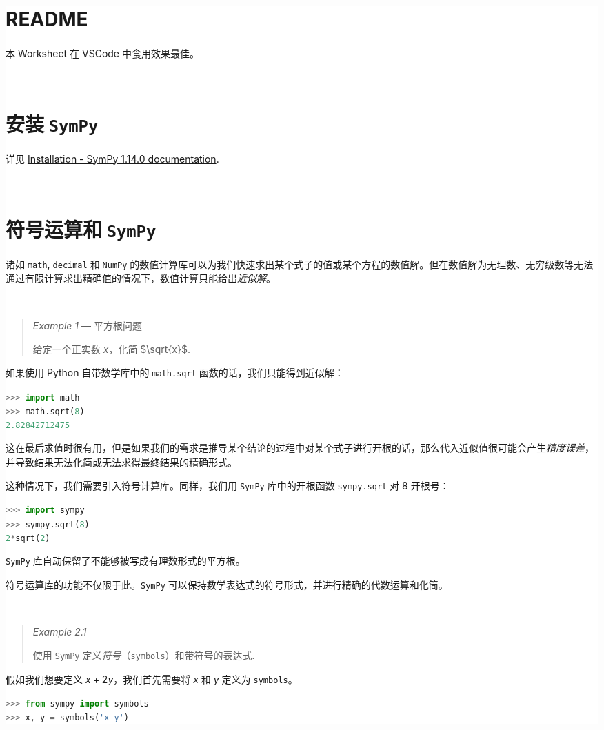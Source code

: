 # README

本 Worksheet 在 VSCode 中食用效果最佳。

<br>

# 安装 `SymPy`

详见 [Installation - SymPy 1.14.0 documentation](https://docs.sympy.org/latest/install.html).

<br>

# 符号运算和 `SymPy`

诸如 `math`, `decimal` 和 `NumPy` 的数值计算库可以为我们快速求出某个式子的值或某个方程的数值解。但在数值解为无理数、无穷级数等无法通过有限计算求出精确值的情况下，数值计算只能给出*近似解*。

<br>

> _*Example 1*_ — 平方根问题
>
> 给定一个正实数 $x$，化简 $\sqrt{x}$.

如果使用 Python 自带数学库中的 `math.sqrt` 函数的话，我们只能得到近似解：

```py
>>> import math
>>> math.sqrt(8)
2.82842712475
```

这在最后求值时很有用，但是如果我们的需求是推导某个结论的过程中对某个式子进行开根的话，那么代入近似值很可能会产生*精度误差*，并导致结果无法化简或无法求得最终结果的精确形式。

这种情况下，我们需要引入符号计算库。同样，我们用 `SymPy` 库中的开根函数 `sympy.sqrt` 对 $8$ 开根号：

```py
>>> import sympy
>>> sympy.sqrt(8)
2*sqrt(2)
```

`SymPy` 库自动保留了不能够被写成有理数形式的平方根。

符号运算库的功能不仅限于此。`SymPy` 可以保持数学表达式的符号形式，并进行精确的代数运算和化简。

<br>

> _*Example 2.1*_
>
> 使用 `SymPy` 定义*符号*（`symbols`）和带符号的表达式.

假如我们想要定义 $x+2y$，我们首先需要将 $x$ 和 $y$ 定义为 `symbols`。

```py
>>> from sympy import symbols
>>> x, y = symbols('x y')
```
